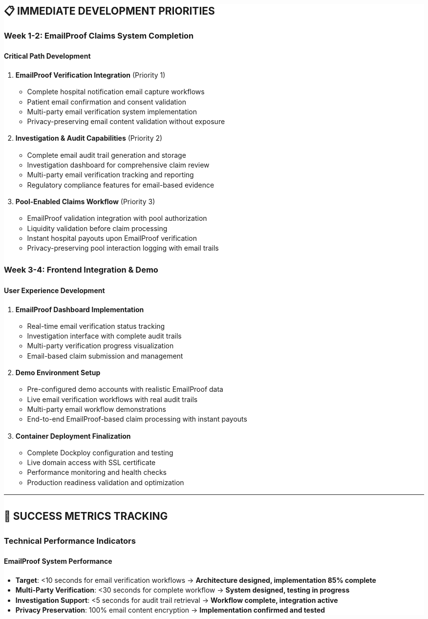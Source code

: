 
## 📋 IMMEDIATE DEVELOPMENT PRIORITIES

### Week 1-2: EmailProof Claims System Completion

#### Critical Path Development
1. **EmailProof Verification Integration** (Priority 1)
   - Complete hospital notification email capture workflows
   - Patient email confirmation and consent validation
   - Multi-party email verification system implementation
   - Privacy-preserving email content validation without exposure

2. **Investigation & Audit Capabilities** (Priority 2)
   - Complete email audit trail generation and storage
   - Investigation dashboard for comprehensive claim review
   - Multi-party email verification tracking and reporting
   - Regulatory compliance features for email-based evidence

3. **Pool-Enabled Claims Workflow** (Priority 3)
   - EmailProof validation integration with pool authorization
   - Liquidity validation before claim processing
   - Instant hospital payouts upon EmailProof verification
   - Privacy-preserving pool interaction logging with email trails

### Week 3-4: Frontend Integration & Demo

#### User Experience Development
1. **EmailProof Dashboard Implementation**
   - Real-time email verification status tracking
   - Investigation interface with complete audit trails
   - Multi-party verification progress visualization
   - Email-based claim submission and management

2. **Demo Environment Setup**
   - Pre-configured demo accounts with realistic EmailProof data
   - Live email verification workflows with real audit trails
   - Multi-party email workflow demonstrations
   - End-to-end EmailProof-based claim processing with instant payouts

3. **Container Deployment Finalization**
   - Complete Dockploy configuration and testing
   - Live domain access with SSL certificate
   - Performance monitoring and health checks
   - Production readiness validation and optimization

---

## 🎯 SUCCESS METRICS TRACKING

### Technical Performance Indicators

#### EmailProof System Performance
- **Target**: <10 seconds for email verification workflows → **Architecture designed, implementation 85% complete**
- **Multi-Party Verification**: <30 seconds for complete workflow → **System designed, testing in progress**
- **Investigation Support**: <5 seconds for audit trail retrieval → **Workflow complete, integration active**
- **Privacy Preservation**: 100% email content encryption → **Implementation confirmed and tested**

